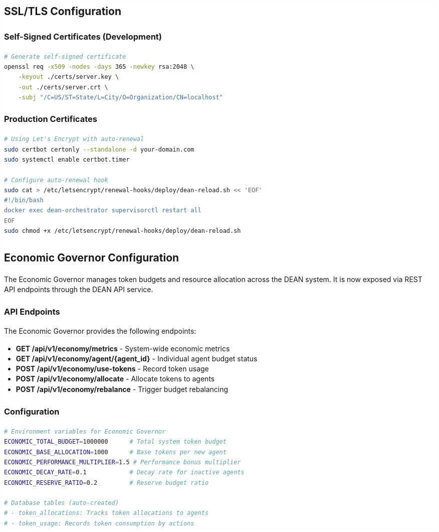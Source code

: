 ## SSL/TLS Configuration

### Self-Signed Certificates (Development)

```bash
# Generate self-signed certificate
openssl req -x509 -nodes -days 365 -newkey rsa:2048 \
    -keyout ./certs/server.key \
    -out ./certs/server.crt \
    -subj "/C=US/ST=State/L=City/O=Organization/CN=localhost"
```

### Production Certificates

```bash
# Using Let's Encrypt with auto-renewal
sudo certbot certonly --standalone -d your-domain.com
sudo systemctl enable certbot.timer

# Configure auto-renewal hook
sudo cat > /etc/letsencrypt/renewal-hooks/deploy/dean-reload.sh << 'EOF'
#!/bin/bash
docker exec dean-orchestrator supervisorctl restart all
EOF
sudo chmod +x /etc/letsencrypt/renewal-hooks/deploy/dean-reload.sh
```

## Economic Governor Configuration

The Economic Governor manages token budgets and resource allocation across the DEAN system. It is now exposed via REST API endpoints through the DEAN API service.

### API Endpoints

The Economic Governor provides the following endpoints:

- **GET /api/v1/economy/metrics** - System-wide economic metrics
- **GET /api/v1/economy/agent/{agent_id}** - Individual agent budget status
- **POST /api/v1/economy/use-tokens** - Record token usage
- **POST /api/v1/economy/allocate** - Allocate tokens to agents
- **POST /api/v1/economy/rebalance** - Trigger budget rebalancing

### Configuration

```bash
# Environment variables for Economic Governor
ECONOMIC_TOTAL_BUDGET=1000000      # Total system token budget
ECONOMIC_BASE_ALLOCATION=1000      # Base tokens per new agent
ECONOMIC_PERFORMANCE_MULTIPLIER=1.5 # Performance bonus multiplier
ECONOMIC_DECAY_RATE=0.1            # Decay rate for inactive agents
ECONOMIC_RESERVE_RATIO=0.2         # Reserve budget ratio

# Database tables (auto-created)
# - token_allocations: Tracks token allocations to agents
# - token_usage: Records token consumption by actions
```
